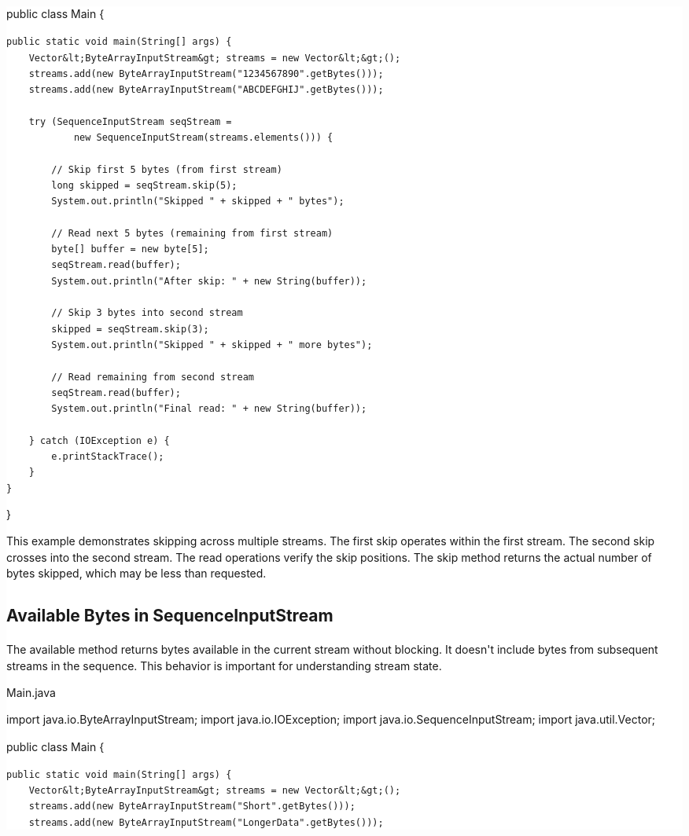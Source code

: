 public class Main {

    public static void main(String[] args) {
        Vector&lt;ByteArrayInputStream&gt; streams = new Vector&lt;&gt;();
        streams.add(new ByteArrayInputStream("1234567890".getBytes()));
        streams.add(new ByteArrayInputStream("ABCDEFGHIJ".getBytes()));
        
        try (SequenceInputStream seqStream = 
                new SequenceInputStream(streams.elements())) {
            
            // Skip first 5 bytes (from first stream)
            long skipped = seqStream.skip(5);
            System.out.println("Skipped " + skipped + " bytes");
            
            // Read next 5 bytes (remaining from first stream)
            byte[] buffer = new byte[5];
            seqStream.read(buffer);
            System.out.println("After skip: " + new String(buffer));
            
            // Skip 3 bytes into second stream
            skipped = seqStream.skip(3);
            System.out.println("Skipped " + skipped + " more bytes");
            
            // Read remaining from second stream
            seqStream.read(buffer);
            System.out.println("Final read: " + new String(buffer));
            
        } catch (IOException e) {
            e.printStackTrace();
        }
    }
}

This example demonstrates skipping across multiple streams. The first skip
operates within the first stream. The second skip crosses into the second
stream. The read operations verify the skip positions. The skip method returns
the actual number of bytes skipped, which may be less than requested.

## Available Bytes in SequenceInputStream

The available method returns bytes available in the current stream without
blocking. It doesn't include bytes from subsequent streams in the sequence. This
behavior is important for understanding stream state.

Main.java
  

import java.io.ByteArrayInputStream;
import java.io.IOException;
import java.io.SequenceInputStream;
import java.util.Vector;

public class Main {

    public static void main(String[] args) {
        Vector&lt;ByteArrayInputStream&gt; streams = new Vector&lt;&gt;();
        streams.add(new ByteArrayInputStream("Short".getBytes()));
        streams.add(new ByteArrayInputStream("LongerData".getBytes()));
        